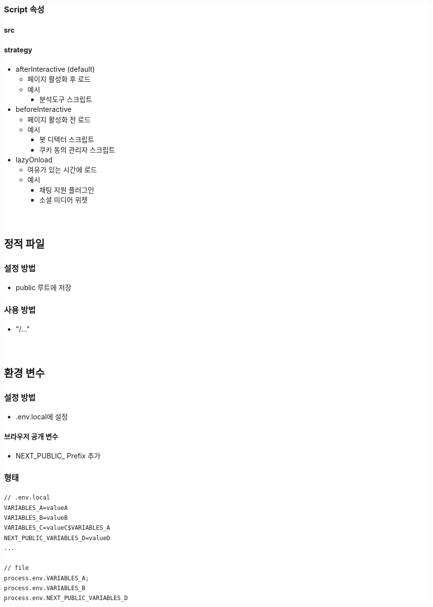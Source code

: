 ### Script 속성

#### src

#### strategy

- afterInteractive (default)
  - 페이지 활성화 후 로드
  - 예시
    - 분석도구 스크립트
- beforeInteractive
  - 페이지 활성화 전 로드
  - 예시
    - 봇 디텍터 스크립트
    - 쿠키 동의 관리자 스크립트
- lazyOnload
  - 여유가 있는 시간에 로드
  - 예시
    - 채팅 지원 플러그인
    - 소셜 미디어 위젯

<br>

## 정적 파일

### 설정 방법

- public 루트에 저장

### 사용 방법

- "/..."

<br>

## 환경 변수

### 설정 방법

- .env.local에 설정

#### 브라우저 공개 변수

- NEXT_PUBLIC\_ Prefix 추가

### 형태

```
// .env.local
VARIABLES_A=valueA
VARIABLES_B=valueB
VARIABLES_C=valueC$VARIABLES_A
NEXT_PUBLIC_VARIABLES_D=valueD
...

// file
process.env.VARIABLES_A;
process.env.VARIABLES_B
process.env.NEXT_PUBLIC_VARIABLES_D

```
